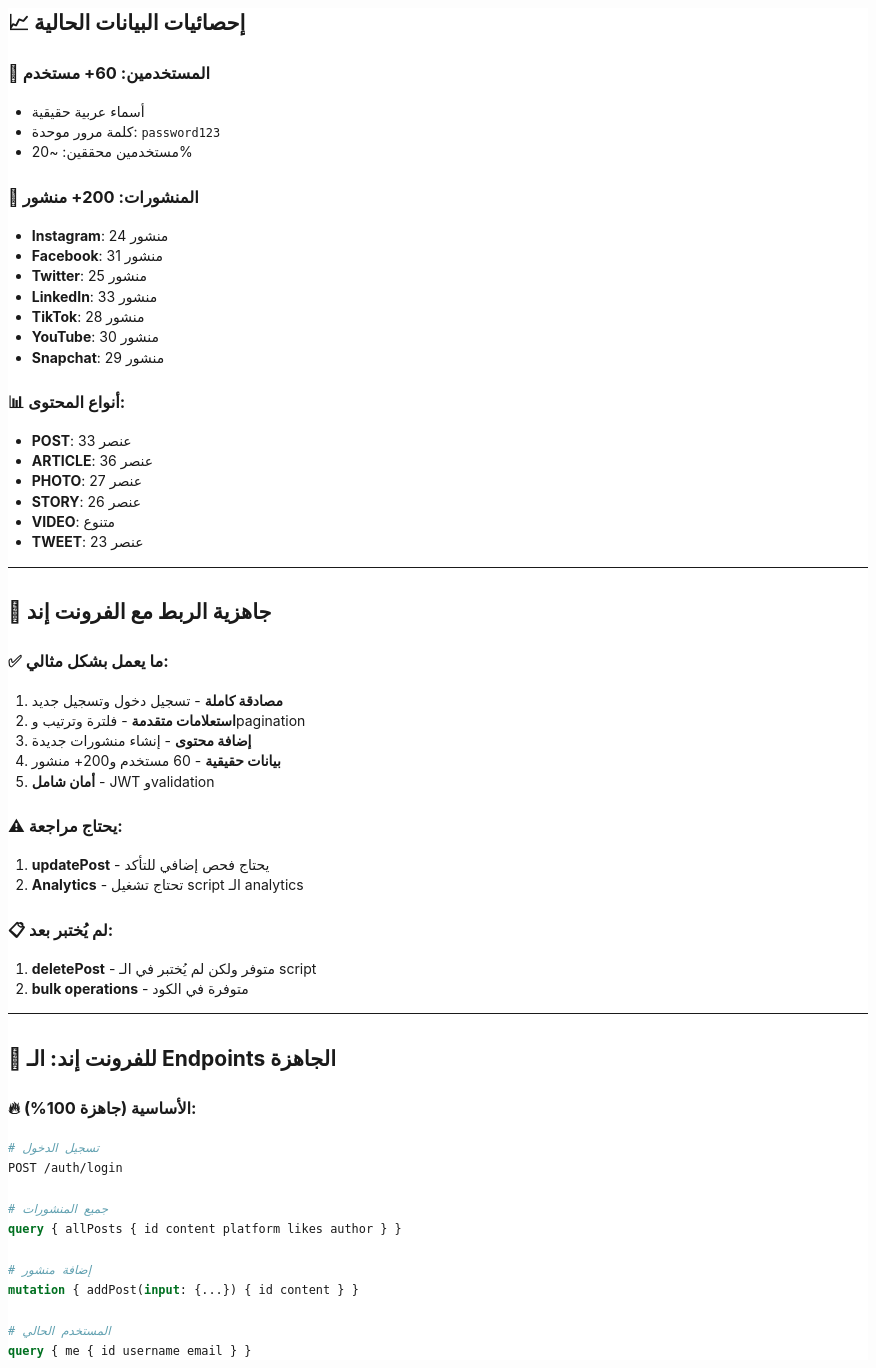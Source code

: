 
## 📈 **إحصائيات البيانات الحالية**

### 👥 **المستخدمين**: 60+ مستخدم
- أسماء عربية حقيقية
- كلمة مرور موحدة: `password123`
- مستخدمين محققين: ~20%

### 📝 **المنشورات**: 200+ منشور
- **Instagram**: 24 منشور
- **Facebook**: 31 منشور
- **Twitter**: 25 منشور
- **LinkedIn**: 33 منشور
- **TikTok**: 28 منشور
- **YouTube**: 30 منشور
- **Snapchat**: 29 منشور

### 📊 **أنواع المحتوى**:
- **POST**: 33 عنصر
- **ARTICLE**: 36 عنصر
- **PHOTO**: 27 عنصر
- **STORY**: 26 عنصر
- **VIDEO**: متنوع
- **TWEET**: 23 عنصر

---

## 🚀 **جاهزية الربط مع الفرونت إند**

### ✅ **ما يعمل بشكل مثالي:**
1. **مصادقة كاملة** - تسجيل دخول وتسجيل جديد
2. **استعلامات متقدمة** - فلترة وترتيب وpagination
3. **إضافة محتوى** - إنشاء منشورات جديدة
4. **بيانات حقيقية** - 60 مستخدم و200+ منشور
5. **أمان شامل** - JWT وvalidation

### ⚠️ **يحتاج مراجعة:**
1. **updatePost** - يحتاج فحص إضافي للتأكد
2. **Analytics** - تحتاج تشغيل script الـ analytics

### 📋 **لم يُختبر بعد:**
1. **deletePost** - متوفر ولكن لم يُختبر في الـ script
2. **bulk operations** - متوفرة في الكود

---

## 🎯 **للفرونت إند: الـ Endpoints الجاهزة**

### 🔥 **الأساسية (جاهزة 100%):**
```graphql
# تسجيل الدخول
POST /auth/login

# جميع المنشورات
query { allPosts { id content platform likes author } }

# إضافة منشور
mutation { addPost(input: {...}) { id content } }

# المستخدم الحالي
query { me { id username email } }
```